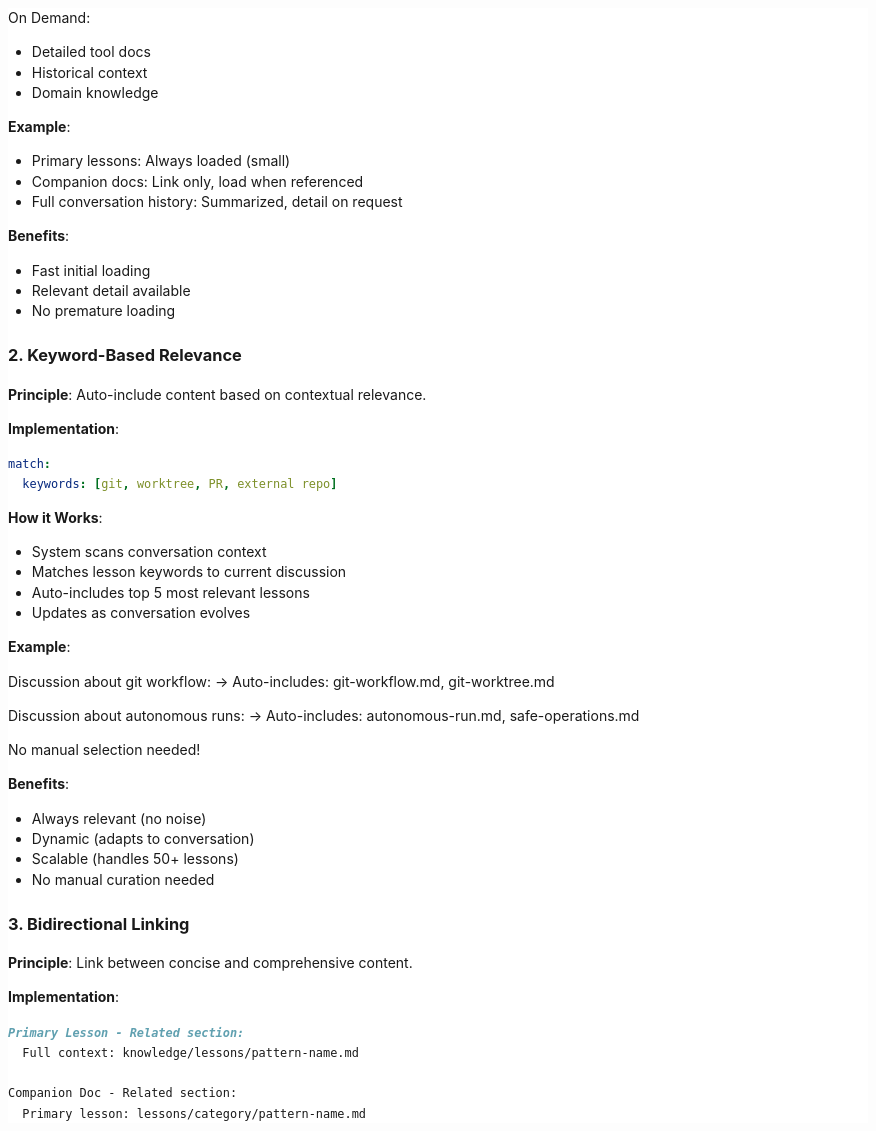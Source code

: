 On Demand:
- Detailed tool docs
- Historical context
- Domain knowledge

**Example**:
- Primary lessons: Always loaded (small)
- Companion docs: Link only, load when referenced
- Full conversation history: Summarized, detail on request

**Benefits**:
- Fast initial loading
- Relevant detail available
- No premature loading

### 2. Keyword-Based Relevance

**Principle**: Auto-include content based on contextual relevance.

**Implementation**:
```yaml
match:
  keywords: [git, worktree, PR, external repo]
```

**How it Works**:
- System scans conversation context
- Matches lesson keywords to current discussion
- Auto-includes top 5 most relevant lessons
- Updates as conversation evolves

**Example**:

Discussion about git workflow:
→ Auto-includes: git-workflow.md, git-worktree.md

Discussion about autonomous runs:
→ Auto-includes: autonomous-run.md, safe-operations.md

No manual selection needed!

**Benefits**:
- Always relevant (no noise)
- Dynamic (adapts to conversation)
- Scalable (handles 50+ lessons)
- No manual curation needed

### 3. Bidirectional Linking

**Principle**: Link between concise and comprehensive content.

**Implementation**:
```markdown
Primary Lesson - Related section:
  Full context: knowledge/lessons/pattern-name.md

Companion Doc - Related section:
  Primary lesson: lessons/category/pattern-name.md
```
